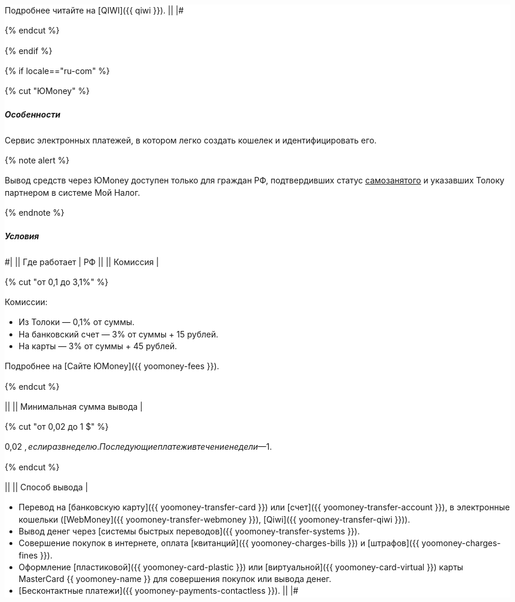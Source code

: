 Подробнее читайте на [QIWI]({{ qiwi }}).
||
|#

{% endcut %}

{% endif %}

{% if locale=="ru-com" %}

{% cut "ЮMoney" %}

##### Особенности

Сервис электронных платежей, в котором легко создать кошелек и идентифицировать его.

{% note alert %}

Вывод средств через ЮMoney доступен только для граждан РФ, подтвердивших статус [самозанятого](../self-employed/about.dita) и указавших Толоку партнером в системе Мой Налог.

{% endnote %}

##### Условия

#|
|| Где работает | РФ ||
|| Комиссия     | 

{% cut "от 0,1 до 3,1%" %}

Комиссии:

* Из Толоки — 0,1% от суммы.
* На банковский счет — 3% от суммы + 15 рублей.
* На карты — 3% от суммы + 45 рублей.

Подробнее на [Сайте ЮMoney]({{ yoomoney-fees }}).

{% endcut %}

|| 
|| Минимальная сумма вывода |

{% cut "от 0,02 до 1 $" %}

0,02 $, если раз в неделю. Последующие платежи в течение недели — 1 $.

{% endcut %}

||
|| Способ вывода |
 * Перевод на [банковскую карту]({{ yoomoney-transfer-card }}) или [счет]({{ yoomoney-transfer-account }}), в электронные кошельки ([WebMoney]({{ yoomoney-transfer-webmoney }}), [Qiwi]({{ yoomoney-transfer-qiwi }})).
 * Вывод денег через [системы быстрых переводов]({{ yoomoney-transfer-systems }}).
 * Совершение покупок в интернете, оплата [квитанций]({{ yoomoney-charges-bills }}) и [штрафов]({{ yoomoney-charges-fines }}).
 *  Оформление [пластиковой]({{ yoomoney-card-plastic }}) или [виртуальной]({{ yoomoney-card-virtual }}) карты MasterCard {{ yoomoney-name }} для совершения покупок или вывода денег.
 * [Бесконтактные платежи]({{ yoomoney-payments-contactless }}).
||
|#
